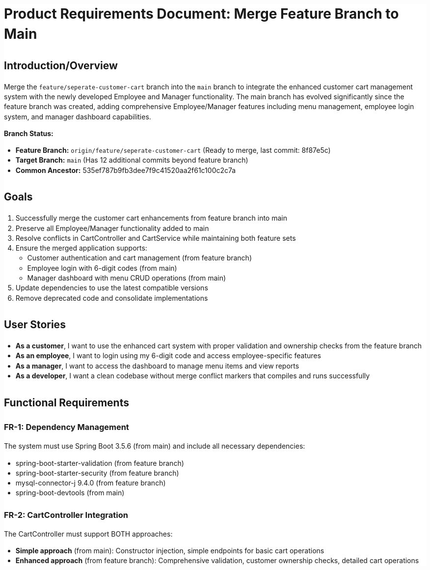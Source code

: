 # Product Requirements Document: Merge Feature Branch to Main

## Introduction/Overview

Merge the `feature/seperate-customer-cart` branch into the `main` branch to integrate the enhanced customer cart management system with the newly developed Employee and Manager functionality. The main branch has evolved significantly since the feature branch was created, adding comprehensive Employee/Manager features including menu management, employee login system, and manager dashboard capabilities.

**Branch Status:**
- **Feature Branch:** `origin/feature/seperate-customer-cart` (Ready to merge, last commit: 8f87e5c)
- **Target Branch:** `main` (Has 12 additional commits beyond feature branch)
- **Common Ancestor:** 535ef787b9fb3dee7f9c41520aa2f61c100c2c7a

## Goals

1. Successfully merge the customer cart enhancements from feature branch into main
2. Preserve all Employee/Manager functionality added to main
3. Resolve conflicts in CartController and CartService while maintaining both feature sets
4. Ensure the merged application supports:
   - Customer authentication and cart management (from feature branch)
   - Employee login with 6-digit codes (from main)
   - Manager dashboard with menu CRUD operations (from main)
5. Update dependencies to use the latest compatible versions
6. Remove deprecated code and consolidate implementations

## User Stories

- **As a customer**, I want to use the enhanced cart system with proper validation and ownership checks from the feature branch
- **As an employee**, I want to login using my 6-digit code and access employee-specific features
- **As a manager**, I want to access the dashboard to manage menu items and view reports
- **As a developer**, I want a clean codebase without merge conflict markers that compiles and runs successfully

## Functional Requirements

### FR-1: Dependency Management
The system must use Spring Boot 3.5.6 (from main) and include all necessary dependencies:
- spring-boot-starter-validation (from feature branch)
- spring-boot-starter-security (from feature branch)
- mysql-connector-j 9.4.0 (from feature branch)
- spring-boot-devtools (from main)

### FR-2: CartController Integration
The CartController must support BOTH approaches:
- **Simple approach** (from main): Constructor injection, simple endpoints for basic cart operations
- **Enhanced approach** (from feature branch): Comprehensive validation, customer ownership checks, detailed cart operations
